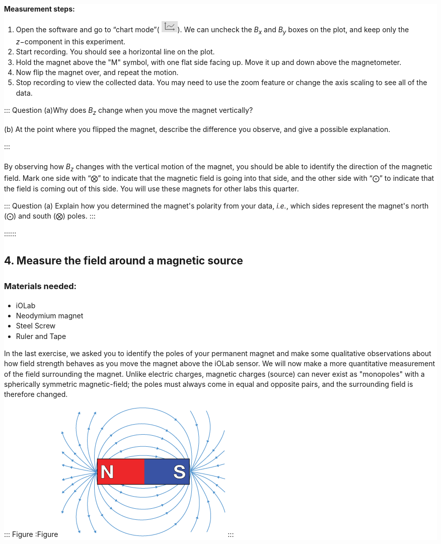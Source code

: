 **Measurement steps:**

1. Open the software and go to “chart mode”(  ![](imgs/chartmodebutton.png)). We can uncheck the $B_x$ and $B_y$ boxes on the plot, and keep only the $z-$component in this experiment.
2.  Start recording. You should see a horizontal line on the plot. 
3.  Hold the magnet above the "M" symbol, with one flat side facing up. Move it up and down above the magnetometer.
4.  Now flip the magnet over, and repeat the motion.
5.  Stop recording to view the collected data. You may need to use the zoom feature or change the axis scaling to see all of the data.

::: Question
(a)Why does $B_z$ change when you move the magnet vertically?

(b) At the point where you flipped the magnet, describe the difference you observe, and give a possible explanation.

:::
####


####

By observing how $B_z$ changes with the vertical motion of the magnet, you should be able to identify the direction of the magnetic field. Mark one side with “⨂” to indicate that the magnetic field is going into that side, and the other side with “⨀” to indicate                that the field is coming out of this side. You will use these magnets for other labs this quarter.

::: Question
(a) Explain how you determined the magnet's polarity from your data, *i.e.*, which sides represent the magnet's north (⨀) and south (⨂) poles. 
:::


::::::

## 4. Measure the field around a magnetic source
### Materials needed:
-  iOLab
- Neodymium magnet
- Steel Screw
- Ruler and Tape

In the last exercise, we asked you to identify the poles of your permanent magnet and make some qualitative observations about how field strength behaves as you move the magnet above the iOLab sensor. We will now make a more quantitative measurement of the field surrounding the magnet. Unlike electric charges, magnetic  charges (source) can never exist as "monopoles" with a spherically symmetric magnetic-field; the poles must always come in equal and opposite pairs, and the surrounding field is therefore changed. 

::: Figure :Figure
  ![](imgs/BarMagnetFieldFRONT.png)
:::